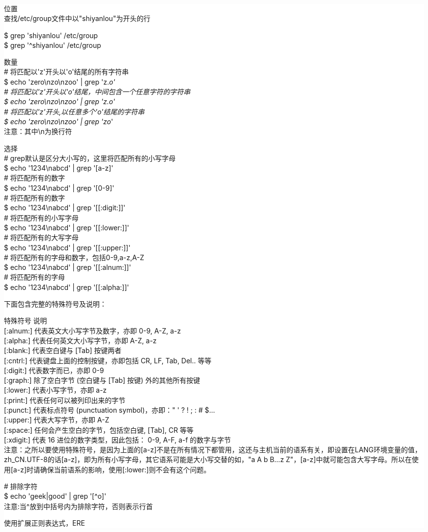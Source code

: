 位置  
查找/etc/group文件中以"shiyanlou"为开头的行

$ grep 'shiyanlou' /etc/group  
$ grep '^shiyanlou' /etc/group

数量  
\# 将匹配以'z'开头以'o'结尾的所有字符串  
$ echo 'zero\nzo\nzoo' | grep 'z.*o'  
\# 将匹配以'z'开头以'o'结尾，中间包含一个任意字符的字符串  
$ echo 'zero\nzo\nzoo' | grep 'z.o'  
\# 将匹配以'z'开头,以任意多个'o'结尾的字符串  
$ echo 'zero\nzo\nzoo' | grep 'zo*'  
注意：其中\n为换行符

选择  
\# grep默认是区分大小写的，这里将匹配所有的小写字母  
$ echo '1234\nabcd' | grep '[a-z]'  
\# 将匹配所有的数字  
$ echo '1234\nabcd' | grep '[0-9]'  
\# 将匹配所有的数字  
$ echo '1234\nabcd' | grep '[[:digit:]]'  
\# 将匹配所有的小写字母  
$ echo '1234\nabcd' | grep '[[:lower:]]'  
\# 将匹配所有的大写字母  
$ echo '1234\nabcd' | grep '[[:upper:]]'  
\# 将匹配所有的字母和数字，包括0-9,a-z,A-Z  
$ echo '1234\nabcd' | grep '[[:alnum:]]'  
\# 将匹配所有的字母  
$ echo '1234\nabcd' | grep '[[:alpha:]]'

下面包含完整的特殊符号及说明：

特殊符号 说明  
[:alnum:] 代表英文大小写字节及数字，亦即 0-9, A-Z, a-z  
[:alpha:] 代表任何英文大小写字节，亦即 A-Z, a-z  
[:blank:] 代表空白键与 [Tab] 按键两者  
[:cntrl:] 代表键盘上面的控制按键，亦即包括 CR, LF, Tab, Del.. 等等  
[:digit:] 代表数字而已，亦即 0-9  
[:graph:] 除了空白字节 (空白键与 [Tab] 按键) 外的其他所有按键  
[:lower:] 代表小写字节，亦即 a-z  
[:print:] 代表任何可以被列印出来的字节  
[:punct:] 代表标点符号 (punctuation symbol)，亦即：" ' ? ! ; : # $...  
[:upper:] 代表大写字节，亦即 A-Z  
[:space:] 任何会产生空白的字节，包括空白键, [Tab], CR 等等  
[:xdigit:] 代表 16 进位的数字类型，因此包括： 0-9, A-F, a-f 的数字与字节  
注意：之所以要使用特殊符号，是因为上面的[a-z]不是在所有情况下都管用，这还与主机当前的语系有关，即设置在LANG环境变量的值，zh_CN.UTF-8的话[a-z]，即为所有小写字母，其它语系可能是大小写交替的如，"a A b B...z Z"，[a-z]中就可能包含大写字母。所以在使用[a-z]时请确保当前语系的影响，使用[:lower:]则不会有这个问题。

\# 排除字符  
$ echo 'geek|good' | grep '[^o]'  
注意:当^放到中括号内为排除字符，否则表示行首

使用扩展正则表达式，ERE
